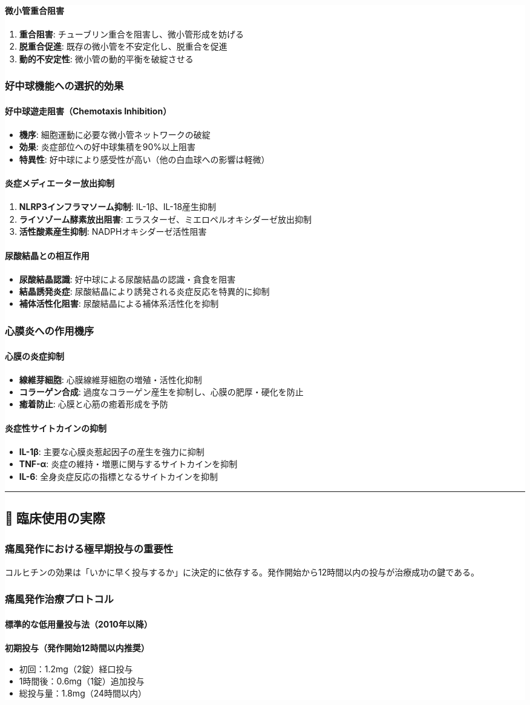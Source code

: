 #### 微小管重合阻害
1. **重合阻害**: チューブリン重合を阻害し、微小管形成を妨げる
2. **脱重合促進**: 既存の微小管を不安定化し、脱重合を促進
3. **動的不安定性**: 微小管の動的平衡を破綻させる

### 好中球機能への選択的効果

#### 好中球遊走阻害（Chemotaxis Inhibition）
- **機序**: 細胞運動に必要な微小管ネットワークの破綻
- **効果**: 炎症部位への好中球集積を90%以上阻害
- **特異性**: 好中球により感受性が高い（他の白血球への影響は軽微）

#### 炎症メディエーター放出抑制
1. **NLRP3インフラマソーム抑制**: IL-1β、IL-18産生抑制
2. **ライソゾーム酵素放出阻害**: エラスターゼ、ミエロペルオキシダーゼ放出抑制
3. **活性酸素産生抑制**: NADPHオキシダーゼ活性阻害

#### 尿酸結晶との相互作用
- **尿酸結晶認識**: 好中球による尿酸結晶の認識・貪食を阻害
- **結晶誘発炎症**: 尿酸結晶により誘発される炎症反応を特異的に抑制
- **補体活性化阻害**: 尿酸結晶による補体系活性化を抑制

### 心膜炎への作用機序

#### 心膜の炎症抑制
- **線維芽細胞**: 心膜線維芽細胞の増殖・活性化抑制
- **コラーゲン合成**: 過度なコラーゲン産生を抑制し、心膜の肥厚・硬化を防止
- **癒着防止**: 心膜と心筋の癒着形成を予防

#### 炎症性サイトカインの抑制
- **IL-1β**: 主要な心膜炎惹起因子の産生を強力に抑制
- **TNF-α**: 炎症の維持・増悪に関与するサイトカインを抑制
- **IL-6**: 全身炎症反応の指標となるサイトカインを抑制

---

## 🏥 臨床使用の実際

### 痛風発作における極早期投与の重要性

コルヒチンの効果は「いかに早く投与するか」に決定的に依存する。発作開始から12時間以内の投与が治療成功の鍵である。

### 痛風発作治療プロトコル

#### 標準的な低用量投与法（2010年以降）
**初期投与（発作開始12時間以内推奨）**
- 初回：1.2mg（2錠）経口投与
- 1時間後：0.6mg（1錠）追加投与
- 総投与量：1.8mg（24時間以内）
